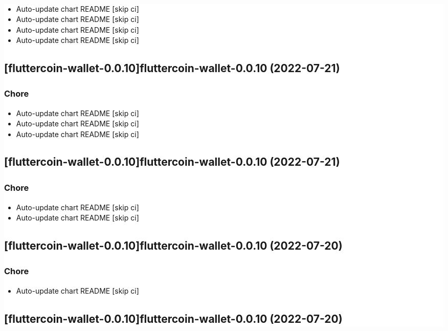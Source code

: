 - Auto-update chart README [skip ci]
- Auto-update chart README [skip ci]
- Auto-update chart README [skip ci]
- Auto-update chart README [skip ci]



## [fluttercoin-wallet-0.0.10]fluttercoin-wallet-0.0.10 (2022-07-21)

### Chore

- Auto-update chart README [skip ci]
- Auto-update chart README [skip ci]
- Auto-update chart README [skip ci]



## [fluttercoin-wallet-0.0.10]fluttercoin-wallet-0.0.10 (2022-07-21)

### Chore

- Auto-update chart README [skip ci]
- Auto-update chart README [skip ci]



## [fluttercoin-wallet-0.0.10]fluttercoin-wallet-0.0.10 (2022-07-20)

### Chore

- Auto-update chart README [skip ci]



## [fluttercoin-wallet-0.0.10]fluttercoin-wallet-0.0.10 (2022-07-20)

